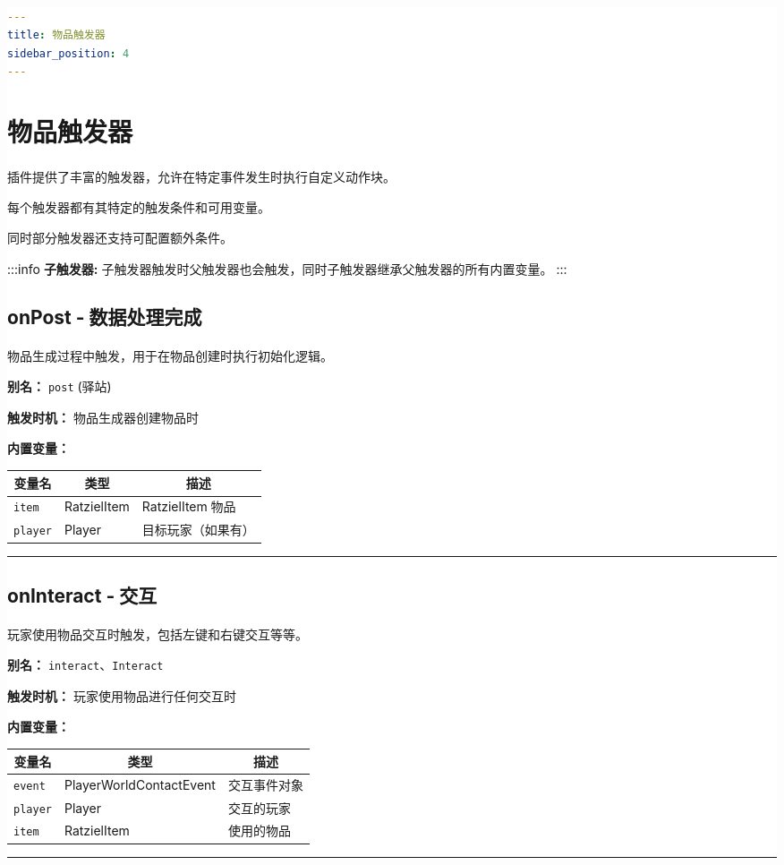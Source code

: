```yaml
---
title: 物品触发器
sidebar_position: 4
---
```


# 物品触发器

插件提供了丰富的触发器，允许在特定事件发生时执行自定义动作块。

每个触发器都有其特定的触发条件和可用变量。

同时部分触发器还支持可配置额外条件。

:::info
**子触发器:** 子触发器触发时父触发器也会触发，同时子触发器继承父触发器的所有内置变量。
:::

## onPost - 数据处理完成

物品生成过程中触发，用于在物品创建时执行初始化逻辑。

**别名：** `post` (驿站)

**触发时机：** 物品生成器创建物品时

**内置变量：**

| 变量名   | 类型        | 描述               |
| -------- | ----------- | ------------------ |
| `item`   | RatzielItem | RatzielItem 物品   |
| `player` | Player      | 目标玩家（如果有） |

---

## onInteract - 交互

玩家使用物品交互时触发，包括左键和右键交互等等。

**别名：** `interact`、`Interact`

**触发时机：** 玩家使用物品进行任何交互时

**内置变量：**

| 变量名   | 类型                    | 描述         |
| -------- | ----------------------- | ------------ |
| `event`  | PlayerWorldContactEvent | 交互事件对象 |
| `player` | Player                  | 交互的玩家   |
| `item`   | RatzielItem             | 使用的物品   |

---
